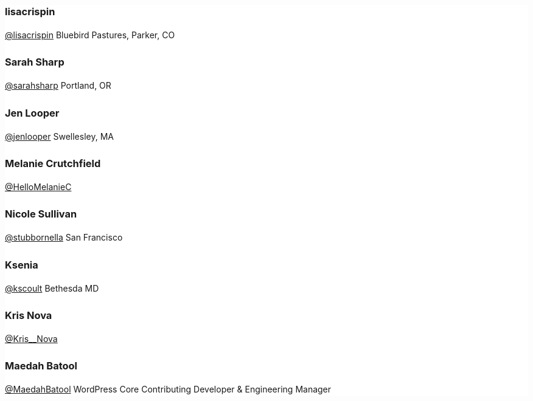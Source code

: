 ### lisacrispin
[@lisacrispin](https://twitter.com/lisacrispin)
Bluebird Pastures, Parker, CO
  
### Sarah Sharp
[@sarahsharp](https://twitter.com/sarahsharp)
Portland, OR
  
### Jen Looper
[@jenlooper](https://twitter.com/jenlooper)
Swellesley, MA
  
### Melanie Crutchfield
[@HelloMelanieC](https://twitter.com/HelloMelanieC)

  
### Nicole Sullivan
[@stubbornella](https://twitter.com/stubbornella)
San Francisco
  
### Ksenia
[@kscoult](https://twitter.com/kscoult)
Bethesda MD

### Kris Nova
[@Kris__Nova](https://twitter.com/Kris__Nova)


### Maedah Batool
[@MaedahBatool](https://twitter.com/MaedahBatool)
WordPress Core Contributing Developer & Engineering Manager
